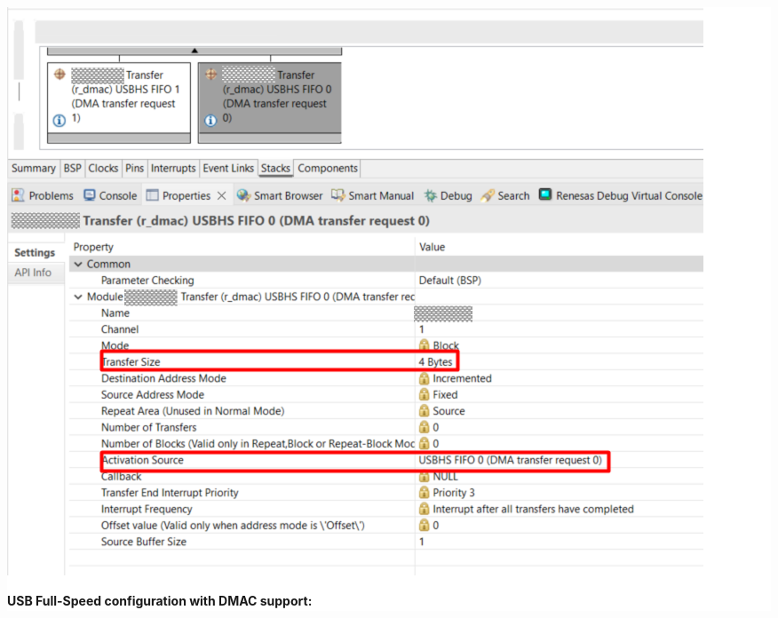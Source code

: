 ![USB_hs_config](images/usb_hs_configuration_3.png "r_dmac HS")

**USB Full-Speed configuration with DMAC support:**
